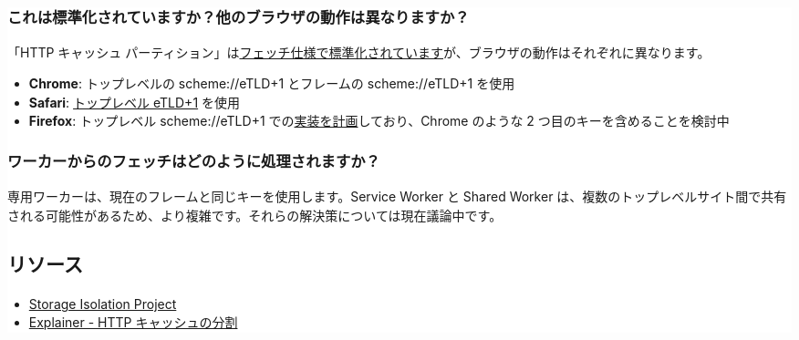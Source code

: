 ### これは標準化されていますか？他のブラウザの動作は異なりますか？

「HTTP キャッシュ パーティション」は[フェッチ仕様で標準化されています](https://fetch.spec.whatwg.org/#http-cache-partitions)が、ブラウザの動作はそれぞれに異なります。

- **Chrome**: トップレベルの scheme://eTLD+1 とフレームの scheme://eTLD+1 を使用
- **Safari**: [トップレベル eTLD+1](https://webkit.org/blog/8613/intelligent-tracking-prevention-2-1/) を使用
- **Firefox**: トップレベル scheme://eTLD+1 での[実装を計画](https://bugzilla.mozilla.org/show_bug.cgi?id=1536058)しており、Chrome のような 2 つ目のキーを含めることを検討中

### ワーカーからのフェッチはどのように処理されますか？

専用ワーカーは、現在のフレームと同じキーを使用します。Service Worker と Shared Worker は、複数のトップレベルサイト間で共有される可能性があるため、より複雑です。それらの解決策については現在議論中です。

## リソース

- [Storage Isolation Project](https://docs.google.com/document/d/1V8sFDCEYTXZmwKa_qWUfTVNAuBcPsu6FC0PhqMD6KKQ/edit#heading=h.oixrt0wpp8h5)
- [Explainer - HTTP キャッシュの分割](https://github.com/shivanigithub/http-cache-partitioning)
